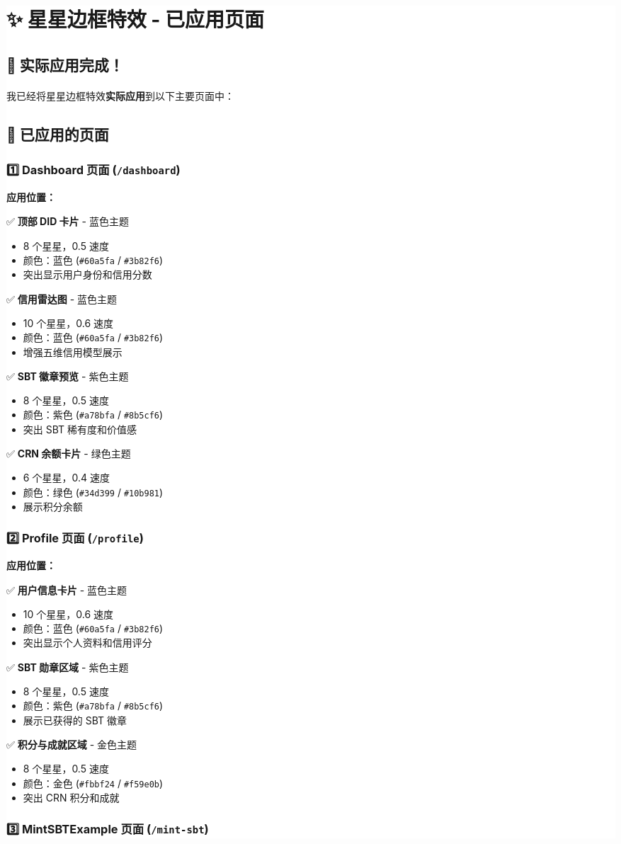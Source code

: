 # ✨ 星星边框特效 - 已应用页面

## 🎉 实际应用完成！

我已经将星星边框特效**实际应用**到以下主要页面中：

## 📍 已应用的页面

### 1️⃣ Dashboard 页面 (`/dashboard`)

**应用位置：**

✅ **顶部 DID 卡片** - 蓝色主题
- 8 个星星，0.5 速度
- 颜色：蓝色 (`#60a5fa` / `#3b82f6`)
- 突出显示用户身份和信用分数

✅ **信用雷达图** - 蓝色主题
- 10 个星星，0.6 速度
- 颜色：蓝色 (`#60a5fa` / `#3b82f6`)
- 增强五维信用模型展示

✅ **SBT 徽章预览** - 紫色主题
- 8 个星星，0.5 速度
- 颜色：紫色 (`#a78bfa` / `#8b5cf6`)
- 突出 SBT 稀有度和价值感

✅ **CRN 余额卡片** - 绿色主题
- 6 个星星，0.4 速度
- 颜色：绿色 (`#34d399` / `#10b981`)
- 展示积分余额

### 2️⃣ Profile 页面 (`/profile`)

**应用位置：**

✅ **用户信息卡片** - 蓝色主题
- 10 个星星，0.6 速度
- 颜色：蓝色 (`#60a5fa` / `#3b82f6`)
- 突出显示个人资料和信用评分

✅ **SBT 勋章区域** - 紫色主题
- 8 个星星，0.5 速度
- 颜色：紫色 (`#a78bfa` / `#8b5cf6`)
- 展示已获得的 SBT 徽章

✅ **积分与成就区域** - 金色主题
- 8 个星星，0.5 速度
- 颜色：金色 (`#fbbf24` / `#f59e0b`)
- 突出 CRN 积分和成就

### 3️⃣ MintSBTExample 页面 (`/mint-sbt`)
